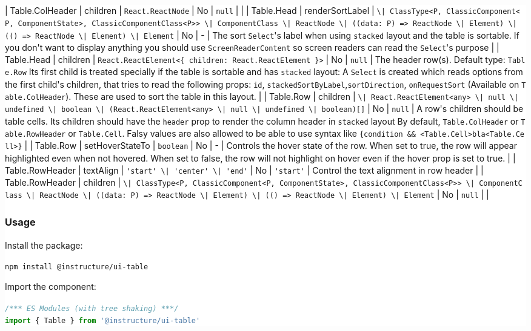 | Table.ColHeader | children | `React.ReactNode` | No | `null` |  |
| Table.Head | renderSortLabel | `\| ClassType<P, ClassicComponent<P, ComponentState>, ClassicComponentClass<P>> \| ComponentClass \| ReactNode \| ((data: P) => ReactNode \| Element) \| (() => ReactNode \| Element) \| Element` | No | - | The sort `Select`'s label when using `stacked` layout and the table is sortable. If you don't want to display anything you should use `ScreenReaderContent` so screen readers can read the `Select`'s purpose |
| Table.Head | children | `React.ReactElement<{ children: React.ReactElement }>` | No | `null` | The header row(s). Default type: `Table.Row` Its first child is treated specially if the table is sortable and has `stacked` layout: A `Select` is created which reads options from the first child's children, that tries to read the following props: `id`, `stackedSortByLabel`,`sortDirection`, `onRequestSort` (Available on `Table.ColHeader`). These are used to sort the table in this layout. |
| Table.Row | children | `\| React.ReactElement<any> \| null \| undefined \| boolean \| (React.ReactElement<any> \| null \| undefined \| boolean)[]` | No | `null` | A row's children should be table cells. Its children should have the `header` prop to render the column header in `stacked` layout By default, `Table.ColHeader` or `Table.RowHeader` or `Table.Cell`. Falsy values are also allowed to be able to use syntax like `{condition && <Table.Cell>bla<Table.Cell>}` |
| Table.Row | setHoverStateTo | `boolean` | No | - | Controls the hover state of the row. When set to true, the row will appear highlighted even when not hovered. When set to false, the row will not highlight on hover even if the hover prop is set to true. |
| Table.RowHeader | textAlign | `'start' \| 'center' \| 'end'` | No | `'start'` | Control the text alignment in row header |
| Table.RowHeader | children | `\| ClassType<P, ClassicComponent<P, ComponentState>, ClassicComponentClass<P>> \| ComponentClass \| ReactNode \| ((data: P) => ReactNode \| Element) \| (() => ReactNode \| Element) \| Element` | No | `null` |  |

### Usage

Install the package:

```shell
npm install @instructure/ui-table
```

Import the component:

```javascript
/*** ES Modules (with tree shaking) ***/
import { Table } from '@instructure/ui-table'
```

